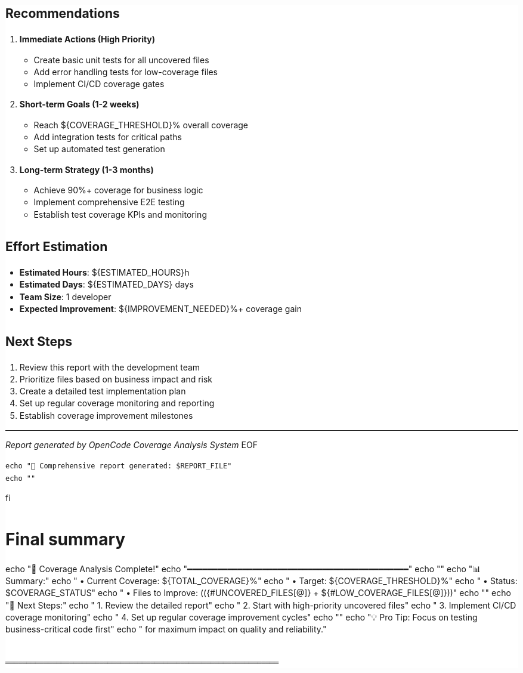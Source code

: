 ## Recommendations

1. **Immediate Actions (High Priority)**
   - Create basic unit tests for all uncovered files
   - Add error handling tests for low-coverage files
   - Implement CI/CD coverage gates

2. **Short-term Goals (1-2 weeks)**
   - Reach ${COVERAGE_THRESHOLD}% overall coverage
   - Add integration tests for critical paths
   - Set up automated test generation

3. **Long-term Strategy (1-3 months)**
   - Achieve 90%+ coverage for business logic
   - Implement comprehensive E2E testing
   - Establish test coverage KPIs and monitoring

## Effort Estimation

- **Estimated Hours**: ${ESTIMATED_HOURS}h
- **Estimated Days**: ${ESTIMATED_DAYS} days
- **Team Size**: 1 developer
- **Expected Improvement**: ${IMPROVEMENT_NEEDED}%+ coverage gain

## Next Steps

1. Review this report with the development team
2. Prioritize files based on business impact and risk
3. Create a detailed test implementation plan
4. Set up regular coverage monitoring and reporting
5. Establish coverage improvement milestones

---
*Report generated by OpenCode Coverage Analysis System*
EOF

    echo "📄 Comprehensive report generated: $REPORT_FILE"
    echo ""
fi

# Final summary
echo "🎉 Coverage Analysis Complete!"
echo "━━━━━━━━━━━━━━━━━━━━━━━━━━━━━━━━━━━━━━━━━━━━"
echo ""
echo "📊 Summary:"
echo "  • Current Coverage: ${TOTAL_COVERAGE}%"
echo "  • Target: ${COVERAGE_THRESHOLD}%"
echo "  • Status: $COVERAGE_STATUS"
echo "  • Files to Improve: $((${#UNCOVERED_FILES[@]} + ${#LOW_COVERAGE_FILES[@]}))"
echo ""
echo "🚀 Next Steps:"
echo "  1. Review the detailed report"
echo "  2. Start with high-priority uncovered files"
echo "  3. Implement CI/CD coverage monitoring"
echo "  4. Set up regular coverage improvement cycles"
echo ""
echo "💡 Pro Tip: Focus on testing business-critical code first"
echo "   for maximum impact on quality and reliability."
```

════════════════════════════════════════════════════════════════
```
